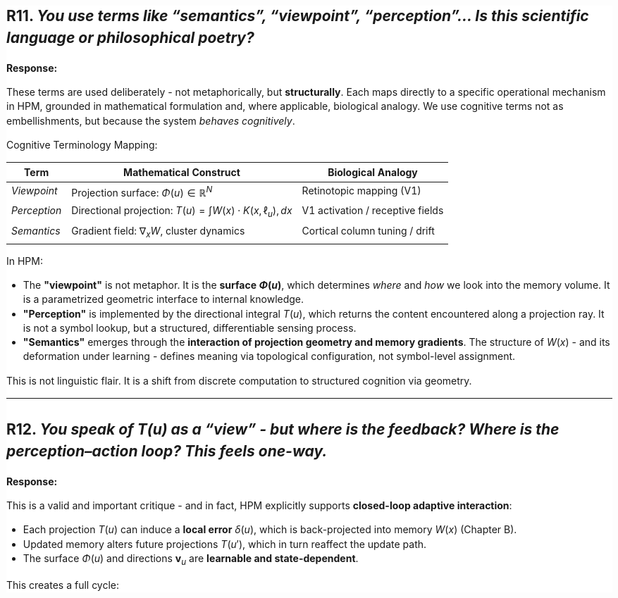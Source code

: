 
## R11. *You use terms like “semantics”, “viewpoint”, “perception”... Is this scientific language or philosophical poetry?*

**Response:**

These terms are used deliberately - not metaphorically, but **structurally**. Each maps directly to a specific operational mechanism in HPM, grounded in mathematical formulation and, where applicable, biological analogy. We use cognitive terms not as embellishments, but because the system *behaves cognitively*.

Cognitive Terminology Mapping:  

| Term         | Mathematical Construct                                                 | Biological Analogy               |
| ------------ | ---------------------------------------------------------------------- | -------------------------------- |
| *Viewpoint*  | Projection surface: $\Phi(u) \in \mathbb{R}^N$                         | Retinotopic mapping (V1)         |
| *Perception* | Directional projection: $T(u) = \int W(x) \cdot K(x, \ell_u) , dx$     | V1 activation / receptive fields |
| *Semantics*  | Gradient field: $\nabla_x W$, cluster dynamics                         | Cortical column tuning / drift   |

In HPM:

* The **"viewpoint"** is not metaphor. It is the **surface $\Phi(u)$**, which determines *where* and *how* we look into the memory volume. It is a parametrized geometric interface to internal knowledge.
* **"Perception"** is implemented by the directional integral $T(u)$, which returns the content encountered along a projection ray. It is not a symbol lookup, but a structured, differentiable sensing process.
* **"Semantics"** emerges through the **interaction of projection geometry and memory gradients**. The structure of $W(x)$ - and its deformation under learning - defines meaning via topological configuration, not symbol-level assignment.

This is not linguistic flair. It is a shift from discrete computation to structured cognition via geometry.

---

## R12. *You speak of $T(u)$ as a “view” - but where is the feedback? Where is the perception–action loop? This feels one-way.*

**Response:**

This is a valid and important critique - and in fact, HPM explicitly supports **closed-loop adaptive interaction**:

* Each projection $T(u)$ can induce a **local error** $\delta(u)$, which is back-projected into memory $W(x)$ (Chapter B).
* Updated memory alters future projections $T(u')$, which in turn reaffect the update path.
* The surface $\Phi(u)$ and directions $\mathbf{v}_u$ are **learnable and state-dependent**.

This creates a full cycle:
